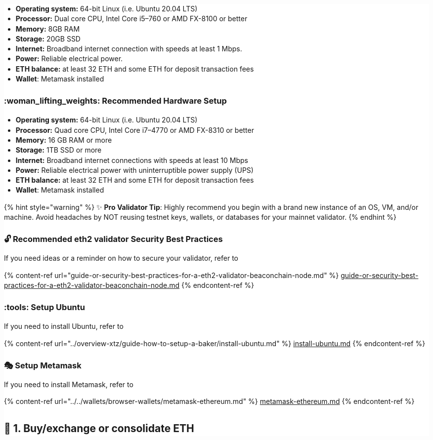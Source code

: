 * **Operating system:** 64-bit Linux (i.e. Ubuntu 20.04 LTS)
* **Processor:** Dual core CPU, Intel Core i5–760 or AMD FX-8100 or better
* **Memory:** 8GB RAM
* **Storage:** 20GB SSD
* **Internet:** Broadband internet connection with speeds at least 1 Mbps.
* **Power:** Reliable electrical power.
* **ETH balance:** at least 32 ETH and some ETH for deposit transaction fees
* **Wallet**: Metamask installed

### :woman_lifting_weights: Recommended Hardware Setup

* **Operating system:** 64-bit Linux (i.e. Ubuntu 20.04 LTS)
* **Processor:** Quad core CPU, Intel Core i7–4770 or AMD FX-8310 or better
* **Memory:** 16 GB RAM or more
* **Storage:** 1TB SSD or more
* **Internet:** Broadband internet connections with speeds at least 10 Mbps
* **Power:** Reliable electrical power with uninterruptible power supply (UPS)
* **ETH balance:** at least 32 ETH and some ETH for deposit transaction fees
* **Wallet**: Metamask installed

{% hint style="warning" %}
:sparkles: **Pro Validator Tip**: Highly recommend you begin with a brand new instance of an OS, VM, and/or machine. Avoid headaches by NOT reusing testnet keys, wallets, or databases for your mainnet validator.
{% endhint %}

### :unlock: Recommended eth2 validator Security Best Practices

If you need ideas or a reminder on how to secure your validator, refer to

{% content-ref url="guide-or-security-best-practices-for-a-eth2-validator-beaconchain-node.md" %}
[guide-or-security-best-practices-for-a-eth2-validator-beaconchain-node.md](guide-or-security-best-practices-for-a-eth2-validator-beaconchain-node.md)
{% endcontent-ref %}

### :tools: Setup Ubuntu

If you need to install Ubuntu, refer to

{% content-ref url="../overview-xtz/guide-how-to-setup-a-baker/install-ubuntu.md" %}
[install-ubuntu.md](../overview-xtz/guide-how-to-setup-a-baker/install-ubuntu.md)
{% endcontent-ref %}

### :performing_arts: Setup Metamask

If you need to install Metamask, refer to

{% content-ref url="../../wallets/browser-wallets/metamask-ethereum.md" %}
[metamask-ethereum.md](../../wallets/browser-wallets/metamask-ethereum.md)
{% endcontent-ref %}

## :seedling: 1. Buy/exchange or consolidate ETH
